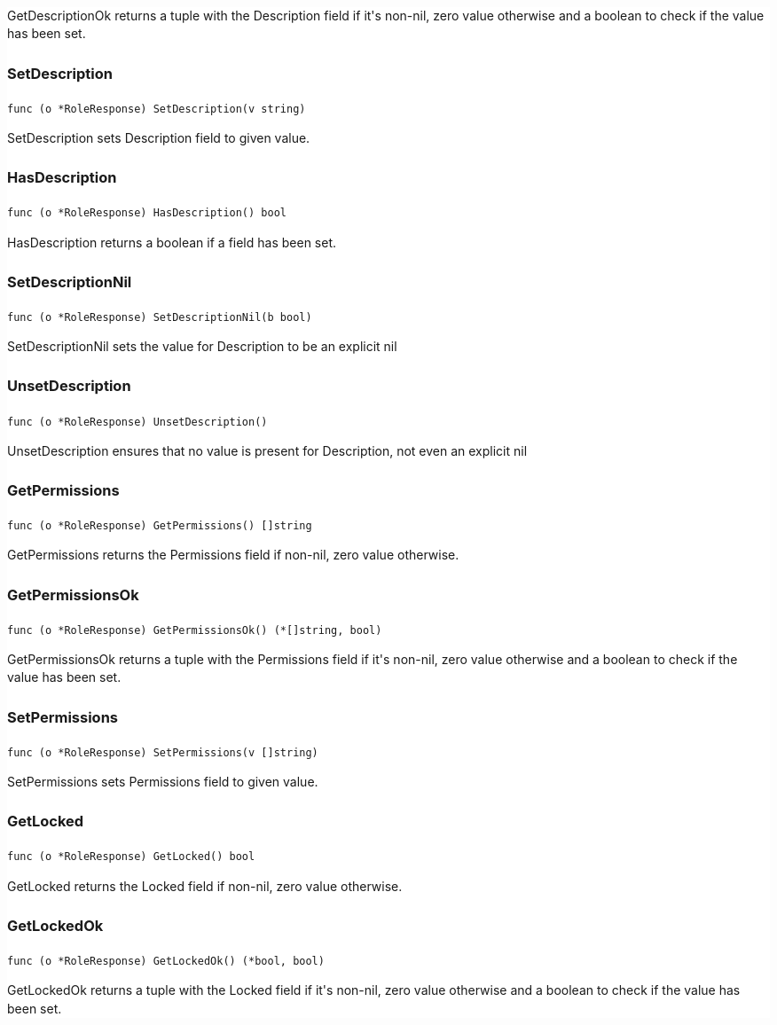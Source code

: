 GetDescriptionOk returns a tuple with the Description field if it's non-nil, zero value otherwise
and a boolean to check if the value has been set.

### SetDescription

`func (o *RoleResponse) SetDescription(v string)`

SetDescription sets Description field to given value.

### HasDescription

`func (o *RoleResponse) HasDescription() bool`

HasDescription returns a boolean if a field has been set.

### SetDescriptionNil

`func (o *RoleResponse) SetDescriptionNil(b bool)`

 SetDescriptionNil sets the value for Description to be an explicit nil

### UnsetDescription
`func (o *RoleResponse) UnsetDescription()`

UnsetDescription ensures that no value is present for Description, not even an explicit nil
### GetPermissions

`func (o *RoleResponse) GetPermissions() []string`

GetPermissions returns the Permissions field if non-nil, zero value otherwise.

### GetPermissionsOk

`func (o *RoleResponse) GetPermissionsOk() (*[]string, bool)`

GetPermissionsOk returns a tuple with the Permissions field if it's non-nil, zero value otherwise
and a boolean to check if the value has been set.

### SetPermissions

`func (o *RoleResponse) SetPermissions(v []string)`

SetPermissions sets Permissions field to given value.


### GetLocked

`func (o *RoleResponse) GetLocked() bool`

GetLocked returns the Locked field if non-nil, zero value otherwise.

### GetLockedOk

`func (o *RoleResponse) GetLockedOk() (*bool, bool)`

GetLockedOk returns a tuple with the Locked field if it's non-nil, zero value otherwise
and a boolean to check if the value has been set.
